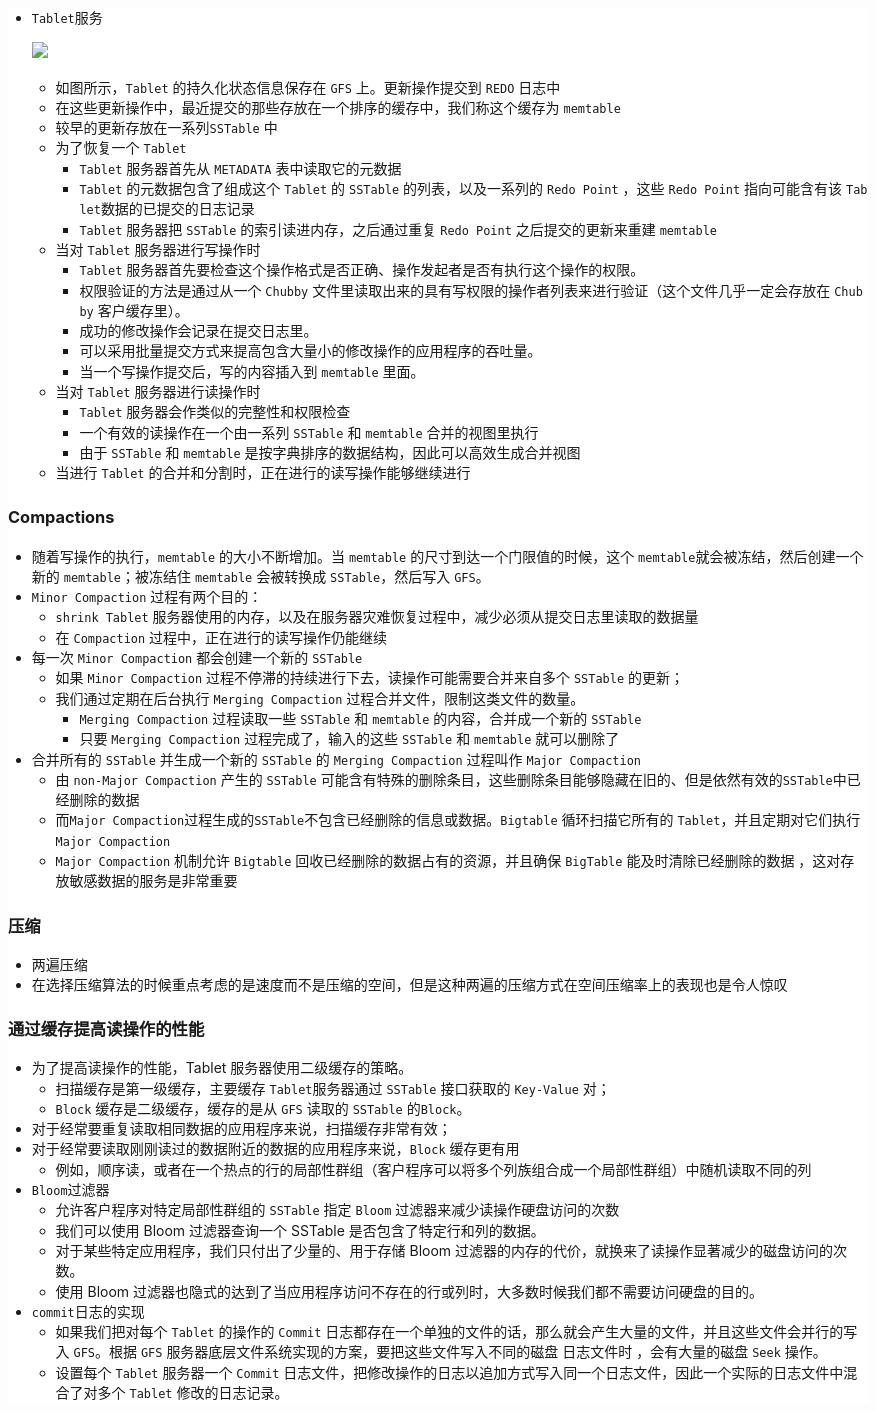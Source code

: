 + `Tablet`服务

  ![](https://ws1.sinaimg.cn/large/77451733gy1g5up452u74j20gr09d3z1.jpg)
  + 如图所示，`Tablet` 的持久化状态信息保存在 `GFS` 上。更新操作提交到 `REDO` 日志中 
  + 在这些更新操作中，最近提交的那些存放在一个排序的缓存中，我们称这个缓存为 `memtable`
  + 较早的更新存放在一系列`SSTable` 中
  + 为了恢复一个 `Tablet`
    + `Tablet` 服务器首先从 `METADATA` 表中读取它的元数据
    + `Tablet` 的元数据包含了组成这个 `Tablet` 的 `SSTable` 的列表，以及一系列的 `Redo Point` ，这些 `Redo Point` 指向可能含有该 `Tablet`数据的已提交的日志记录
    + `Tablet` 服务器把 `SSTable` 的索引读进内存，之后通过重复 `Redo Point` 之后提交的更新来重建 `memtable`
  + 当对 `Tablet` 服务器进行写操作时
    + `Tablet` 服务器首先要检查这个操作格式是否正确、操作发起者是否有执行这个操作的权限。
    + 权限验证的方法是通过从一个 `Chubby` 文件里读取出来的具有写权限的操作者列表来进行验证（这个文件几乎一定会存放在 `Chubby` 客户缓存里）。
    + 成功的修改操作会记录在提交日志里。
    + 可以采用批量提交方式来提高包含大量小的修改操作的应用程序的吞吐量。
    + 当一个写操作提交后，写的内容插入到 `memtable` 里面。
  + 当对 `Tablet` 服务器进行读操作时
    + `Tablet` 服务器会作类似的完整性和权限检查
    + 一个有效的读操作在一个由一系列 `SSTable` 和 `memtable` 合并的视图里执行
    + 由于 `SSTable` 和 `memtable` 是按字典排序的数据结构，因此可以高效生成合并视图
  + 当进行 `Tablet` 的合并和分割时，正在进行的读写操作能够继续进行

### Compactions

+ 随着写操作的执行，`memtable` 的大小不断增加。当 `memtable` 的尺寸到达一个门限值的时候，这个 `memtable`就会被冻结，然后创建一个新的 `memtable`；被冻结住 `memtable` 会被转换成 `SSTable`，然后写入 `GFS`。
+ `Minor Compaction` 过程有两个目的：
  + `shrink Tablet` 服务器使用的内存，以及在服务器灾难恢复过程中，减少必须从提交日志里读取的数据量
  + 在 `Compaction` 过程中，正在进行的读写操作仍能继续
+ 每一次 `Minor Compaction` 都会创建一个新的 `SSTable`
  + 如果 `Minor Compaction` 过程不停滞的持续进行下去，读操作可能需要合并来自多个 `SSTable` 的更新；
  + 我们通过定期在后台执行 `Merging Compaction` 过程合并文件，限制这类文件的数量。
    + `Merging Compaction` 过程读取一些 `SSTable` 和 `memtable` 的内容，合并成一个新的 `SSTable`
    + 只要 `Merging Compaction` 过程完成了，输入的这些 `SSTable` 和 `memtable` 就可以删除了
+ 合并所有的 `SSTable` 并生成一个新的 `SSTable` 的 `Merging Compaction` 过程叫作 `Major Compaction`
  + 由 `non-Major Compaction` 产生的 `SSTable` 可能含有特殊的删除条目，这些删除条目能够隐藏在旧的、但是依然有效的`SSTable`中已经删除的数据 
  + 而`Major Compaction`过程生成的`SSTable`不包含已经删除的信息或数据。`Bigtable` 循环扫描它所有的 `Tablet`，并且定期对它们执行 `Major Compaction`
  + `Major Compaction` 机制允许 `Bigtable` 回收已经删除的数据占有的资源，并且确保 `BigTable` 能及时清除已经删除的数据 ，这对存放敏感数据的服务是非常重要

### 压缩

+ 两遍压缩
+ 在选择压缩算法的时候重点考虑的是速度而不是压缩的空间，但是这种两遍的压缩方式在空间压缩率上的表现也是令人惊叹

### 通过缓存提高读操作的性能

+ 为了提高读操作的性能，Tablet 服务器使用二级缓存的策略。
  + 扫描缓存是第一级缓存，主要缓存 `Tablet`服务器通过 `SSTable` 接口获取的 `Key-Value` 对；
  + `Block` 缓存是二级缓存，缓存的是从 `GFS` 读取的 `SSTable` 的`Block`。
+ 对于经常要重复读取相同数据的应用程序来说，扫描缓存非常有效；
+ 对于经常要读取刚刚读过的数据附近的数据的应用程序来说，`Block` 缓存更有用
  + 例如，顺序读，或者在一个热点的行的局部性群组（客户程序可以将多个列族组合成一个局部性群组）中随机读取不同的列
+ `Bloom`过滤器
  + 允许客户程序对特定局部性群组的 `SSTable` 指定 `Bloom` 过滤器来减少读操作硬盘访问的次数
  + 我们可以使用 Bloom 过滤器查询一个 SSTable 是否包含了特定行和列的数据。
  + 对于某些特定应用程序，我们只付出了少量的、用于存储 Bloom 过滤器的内存的代价，就换来了读操作显著减少的磁盘访问的次数。
  + 使用 Bloom 过滤器也隐式的达到了当应用程序访问不存在的行或列时，大多数时候我们都不需要访问硬盘的目的。
+ `commit`日志的实现
  + 如果我们把对每个 `Tablet` 的操作的 `Commit` 日志都存在一个单独的文件的话，那么就会产生大量的文件，并且这些文件会并行的写入 `GFS`。根据 `GFS` 服务器底层文件系统实现的方案，要把这些文件写入不同的磁盘
    日志文件时 ，会有大量的磁盘 `Seek` 操作。
  + 设置每个 `Tablet` 服务器一个 `Commit` 日志文件，把修改操作的日志以追加方式写入同一个日志文件，因此一个实际的日志文件中混合了对多个 `Tablet` 修改的日志记录。